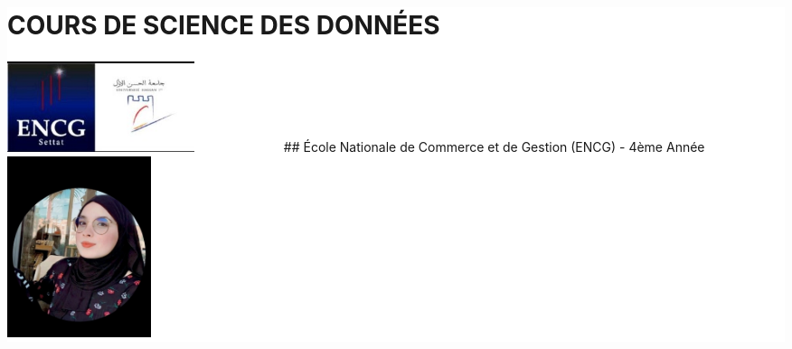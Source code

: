 # COURS DE SCIENCE DES DONNÉES

<img src="logo encg.jpg" style="height:100px;margin-right:95px"/>
## École Nationale de Commerce et de Gestion (ENCG) - 4ème Année
<img src="faat.jpg" style="height:200px;margin-right:150px"/>